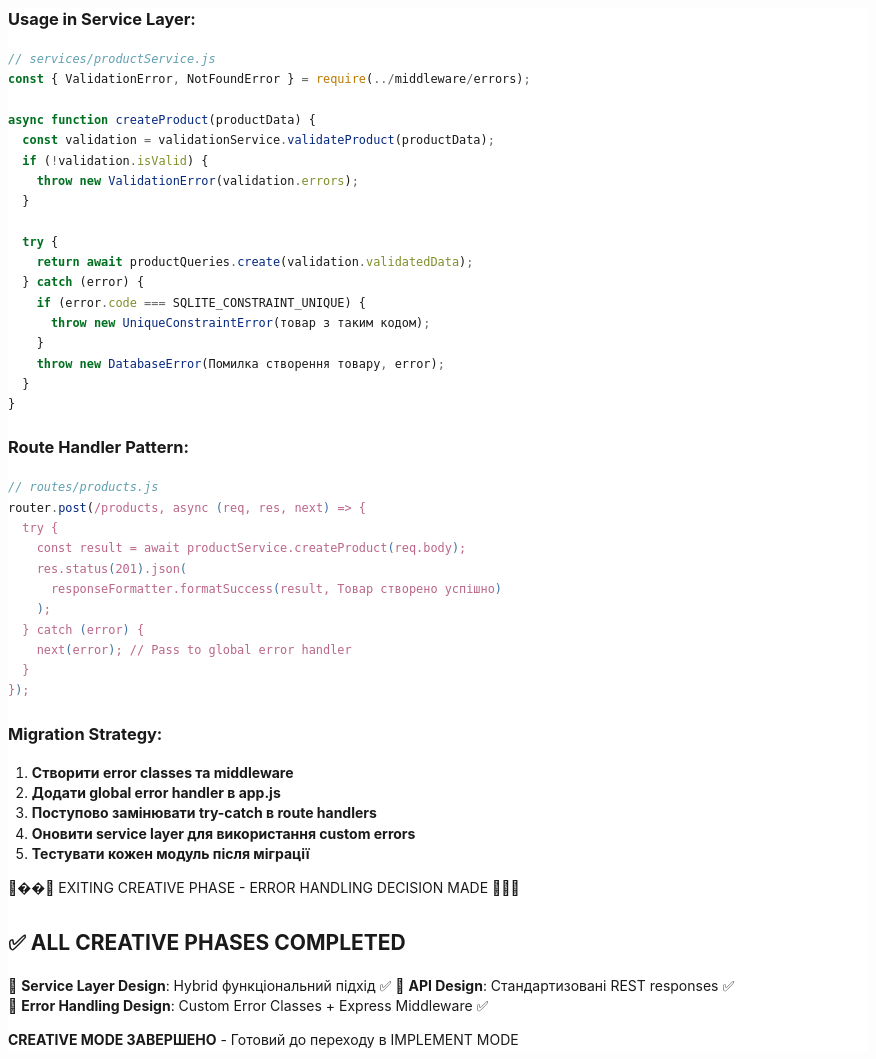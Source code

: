 ### Usage in Service Layer:
```javascript
// services/productService.js
const { ValidationError, NotFoundError } = require(../middleware/errors);

async function createProduct(productData) {
  const validation = validationService.validateProduct(productData);
  if (!validation.isValid) {
    throw new ValidationError(validation.errors);
  }

  try {
    return await productQueries.create(validation.validatedData);
  } catch (error) {
    if (error.code === SQLITE_CONSTRAINT_UNIQUE) {
      throw new UniqueConstraintError(товар з таким кодом);
    }
    throw new DatabaseError(Помилка створення товару, error);
  }
}
```

### Route Handler Pattern:
```javascript
// routes/products.js  
router.post(/products, async (req, res, next) => {
  try {
    const result = await productService.createProduct(req.body);
    res.status(201).json(
      responseFormatter.formatSuccess(result, Товар створено успішно)
    );
  } catch (error) {
    next(error); // Pass to global error handler
  }
});
```

### Migration Strategy:
1. **Створити error classes та middleware**
2. **Додати global error handler в app.js**
3. **Поступово замінювати try-catch в route handlers**
4. **Оновити service layer для використання custom errors**
5. **Тестувати кожен модуль після міграції**

🎨��🎨 EXITING CREATIVE PHASE - ERROR HANDLING DECISION MADE 🎨🎨🎨

## ✅ ALL CREATIVE PHASES COMPLETED

🎨 **Service Layer Design**: Hybrid функціональний підхід ✅
🎨 **API Design**: Стандартизовані REST responses ✅  
🎨 **Error Handling Design**: Custom Error Classes + Express Middleware ✅

**CREATIVE MODE ЗАВЕРШЕНО** - Готовий до переходу в IMPLEMENT MODE
